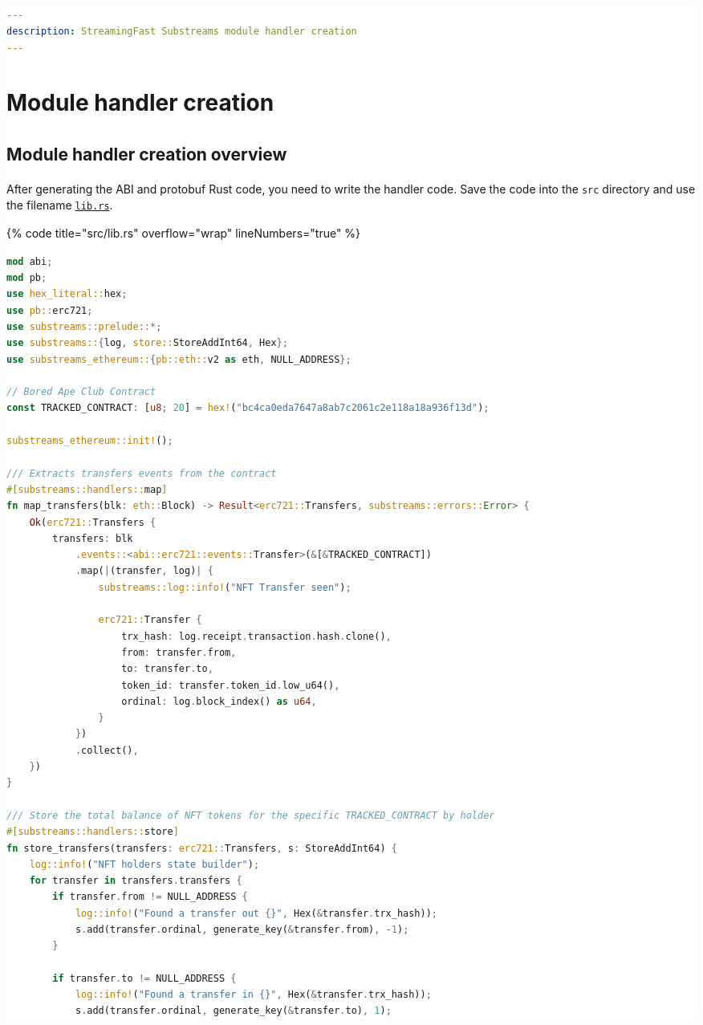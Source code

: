 ```yaml
---
description: StreamingFast Substreams module handler creation
---
```


# Module handler creation

## Module handler creation overview

After generating the ABI and protobuf Rust code, you need to write the handler code. Save the code into the `src` directory and use the filename [`lib.rs`](https://github.com/streamingfast/substreams-template/blob/develop/src/lib.rs).

{% code title="src/lib.rs" overflow="wrap" lineNumbers="true" %}
```rust
mod abi;
mod pb;
use hex_literal::hex;
use pb::erc721;
use substreams::prelude::*;
use substreams::{log, store::StoreAddInt64, Hex};
use substreams_ethereum::{pb::eth::v2 as eth, NULL_ADDRESS};

// Bored Ape Club Contract
const TRACKED_CONTRACT: [u8; 20] = hex!("bc4ca0eda7647a8ab7c2061c2e118a18a936f13d");

substreams_ethereum::init!();

/// Extracts transfers events from the contract
#[substreams::handlers::map]
fn map_transfers(blk: eth::Block) -> Result<erc721::Transfers, substreams::errors::Error> {
    Ok(erc721::Transfers {
        transfers: blk
            .events::<abi::erc721::events::Transfer>(&[&TRACKED_CONTRACT])
            .map(|(transfer, log)| {
                substreams::log::info!("NFT Transfer seen");

                erc721::Transfer {
                    trx_hash: log.receipt.transaction.hash.clone(),
                    from: transfer.from,
                    to: transfer.to,
                    token_id: transfer.token_id.low_u64(),
                    ordinal: log.block_index() as u64,
                }
            })
            .collect(),
    })
}

/// Store the total balance of NFT tokens for the specific TRACKED_CONTRACT by holder
#[substreams::handlers::store]
fn store_transfers(transfers: erc721::Transfers, s: StoreAddInt64) {
    log::info!("NFT holders state builder");
    for transfer in transfers.transfers {
        if transfer.from != NULL_ADDRESS {
            log::info!("Found a transfer out {}", Hex(&transfer.trx_hash));
            s.add(transfer.ordinal, generate_key(&transfer.from), -1);
        }

        if transfer.to != NULL_ADDRESS {
            log::info!("Found a transfer in {}", Hex(&transfer.trx_hash));
            s.add(transfer.ordinal, generate_key(&transfer.to), 1);
```